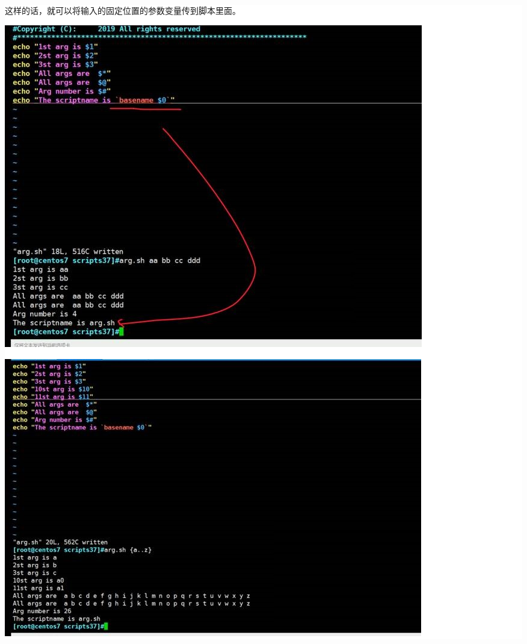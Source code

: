 这样的话，就可以将输入的固定位置的参数变量传到脚本里面。

![img](2-shell编程特殊位置变量.assets/clip_image054-164395840302527.jpg)

![img](2-shell编程特殊位置变量.assets/clip_image056-164395840302528.jpg)
